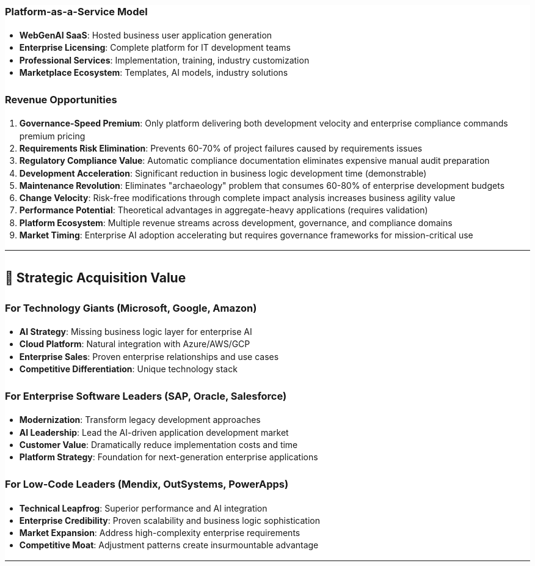 ### **Platform-as-a-Service Model**
- **WebGenAI SaaS**: Hosted business user application generation
- **Enterprise Licensing**: Complete platform for IT development teams
- **Professional Services**: Implementation, training, industry customization
- **Marketplace Ecosystem**: Templates, AI models, industry solutions

### **Revenue Opportunities**
1. **Governance-Speed Premium**: Only platform delivering both development velocity and enterprise compliance commands premium pricing
2. **Requirements Risk Elimination**: Prevents 60-70% of project failures caused by requirements issues
3. **Regulatory Compliance Value**: Automatic compliance documentation eliminates expensive manual audit preparation
4. **Development Acceleration**: Significant reduction in business logic development time (demonstrable)
5. **Maintenance Revolution**: Eliminates "archaeology" problem that consumes 60-80% of enterprise development budgets
6. **Change Velocity**: Risk-free modifications through complete impact analysis increases business agility value
7. **Performance Potential**: Theoretical advantages in aggregate-heavy applications (requires validation)
8. **Platform Ecosystem**: Multiple revenue streams across development, governance, and compliance domains
9. **Market Timing**: Enterprise AI adoption accelerating but requires governance frameworks for mission-critical use

---

## 🎯 **Strategic Acquisition Value**

### **For Technology Giants (Microsoft, Google, Amazon)**
- **AI Strategy**: Missing business logic layer for enterprise AI
- **Cloud Platform**: Natural integration with Azure/AWS/GCP
- **Enterprise Sales**: Proven enterprise relationships and use cases
- **Competitive Differentiation**: Unique technology stack

### **For Enterprise Software Leaders (SAP, Oracle, Salesforce)**
- **Modernization**: Transform legacy development approaches
- **AI Leadership**: Lead the AI-driven application development market
- **Customer Value**: Dramatically reduce implementation costs and time
- **Platform Strategy**: Foundation for next-generation enterprise applications

### **For Low-Code Leaders (Mendix, OutSystems, PowerApps)**
- **Technical Leapfrog**: Superior performance and AI integration
- **Enterprise Credibility**: Proven scalability and business logic sophistication
- **Market Expansion**: Address high-complexity enterprise requirements
- **Competitive Moat**: Adjustment patterns create insurmountable advantage

---